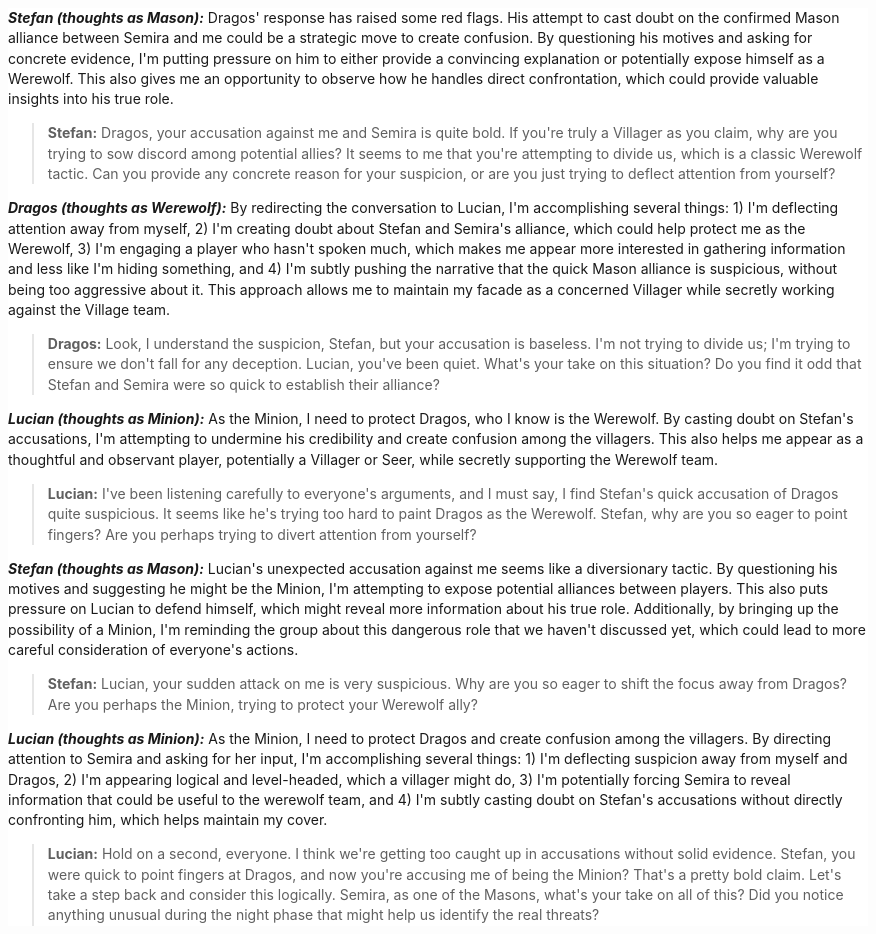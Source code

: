 
***Stefan (thoughts as Mason):*** Dragos' response has raised some red flags. His attempt to cast doubt on the confirmed Mason alliance between Semira and me could be a strategic move to create confusion. By questioning his motives and asking for concrete evidence, I'm putting pressure on him to either provide a convincing explanation or potentially expose himself as a Werewolf. This also gives me an opportunity to observe how he handles direct confrontation, which could provide valuable insights into his true role.
> **Stefan:** Dragos, your accusation against me and Semira is quite bold. If you're truly a Villager as you claim, why are you trying to sow discord among potential allies? It seems to me that you're attempting to divide us, which is a classic Werewolf tactic. Can you provide any concrete reason for your suspicion, or are you just trying to deflect attention from yourself?


***Dragos (thoughts as Werewolf):*** By redirecting the conversation to Lucian, I'm accomplishing several things: 1) I'm deflecting attention away from myself, 2) I'm creating doubt about Stefan and Semira's alliance, which could help protect me as the Werewolf, 3) I'm engaging a player who hasn't spoken much, which makes me appear more interested in gathering information and less like I'm hiding something, and 4) I'm subtly pushing the narrative that the quick Mason alliance is suspicious, without being too aggressive about it. This approach allows me to maintain my facade as a concerned Villager while secretly working against the Village team.
> **Dragos:** Look, I understand the suspicion, Stefan, but your accusation is baseless. I'm not trying to divide us; I'm trying to ensure we don't fall for any deception. Lucian, you've been quiet. What's your take on this situation? Do you find it odd that Stefan and Semira were so quick to establish their alliance?


***Lucian (thoughts as Minion):*** As the Minion, I need to protect Dragos, who I know is the Werewolf. By casting doubt on Stefan's accusations, I'm attempting to undermine his credibility and create confusion among the villagers. This also helps me appear as a thoughtful and observant player, potentially a Villager or Seer, while secretly supporting the Werewolf team.
> **Lucian:** I've been listening carefully to everyone's arguments, and I must say, I find Stefan's quick accusation of Dragos quite suspicious. It seems like he's trying too hard to paint Dragos as the Werewolf. Stefan, why are you so eager to point fingers? Are you perhaps trying to divert attention from yourself?


***Stefan (thoughts as Mason):*** Lucian's unexpected accusation against me seems like a diversionary tactic. By questioning his motives and suggesting he might be the Minion, I'm attempting to expose potential alliances between players. This also puts pressure on Lucian to defend himself, which might reveal more information about his true role. Additionally, by bringing up the possibility of a Minion, I'm reminding the group about this dangerous role that we haven't discussed yet, which could lead to more careful consideration of everyone's actions.
> **Stefan:** Lucian, your sudden attack on me is very suspicious. Why are you so eager to shift the focus away from Dragos? Are you perhaps the Minion, trying to protect your Werewolf ally?


***Lucian (thoughts as Minion):*** As the Minion, I need to protect Dragos and create confusion among the villagers. By directing attention to Semira and asking for her input, I'm accomplishing several things: 1) I'm deflecting suspicion away from myself and Dragos, 2) I'm appearing logical and level-headed, which a villager might do, 3) I'm potentially forcing Semira to reveal information that could be useful to the werewolf team, and 4) I'm subtly casting doubt on Stefan's accusations without directly confronting him, which helps maintain my cover.
> **Lucian:** Hold on a second, everyone. I think we're getting too caught up in accusations without solid evidence. Stefan, you were quick to point fingers at Dragos, and now you're accusing me of being the Minion? That's a pretty bold claim. Let's take a step back and consider this logically. Semira, as one of the Masons, what's your take on all of this? Did you notice anything unusual during the night phase that might help us identify the real threats?
